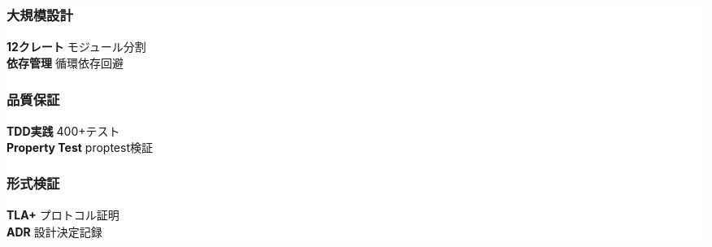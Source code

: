   </div>
</div>

<div class="learning-card arch-card">
  <div class="card-header">
    <carbon:cube class="card-icon"/>
    <h3>大規模設計</h3>
  </div>
  <div class="card-content">
    <div class="learning-item">
      <strong>12クレート</strong>
      <span>モジュール分割</span>
    </div>
    <div class="learning-item">
      <strong>依存管理</strong>
      <span>循環依存回避</span>
    </div>
  </div>
</div>

<div class="learning-card qa-card">
  <div class="card-header">
    <carbon:checkmark-outline class="card-icon"/>
    <h3>品質保証</h3>
  </div>
  <div class="card-content">
    <div class="learning-item">
      <strong>TDD実践</strong>
      <span>400+テスト</span>
    </div>
    <div class="learning-item">
      <strong>Property Test</strong>
      <span>proptest検証</span>
    </div>
  </div>
</div>

<div class="learning-card doc-card">
  <div class="card-header">
    <carbon:document class="card-icon"/>
    <h3>形式検証</h3>
  </div>
  <div class="card-content">
    <div class="learning-item">
      <strong>TLA+</strong>
      <span>プロトコル証明</span>
    </div>
    <div class="learning-item">
      <strong>ADR</strong>
      <span>設計決定記録</span>
    </div>
  </div>
</div>
